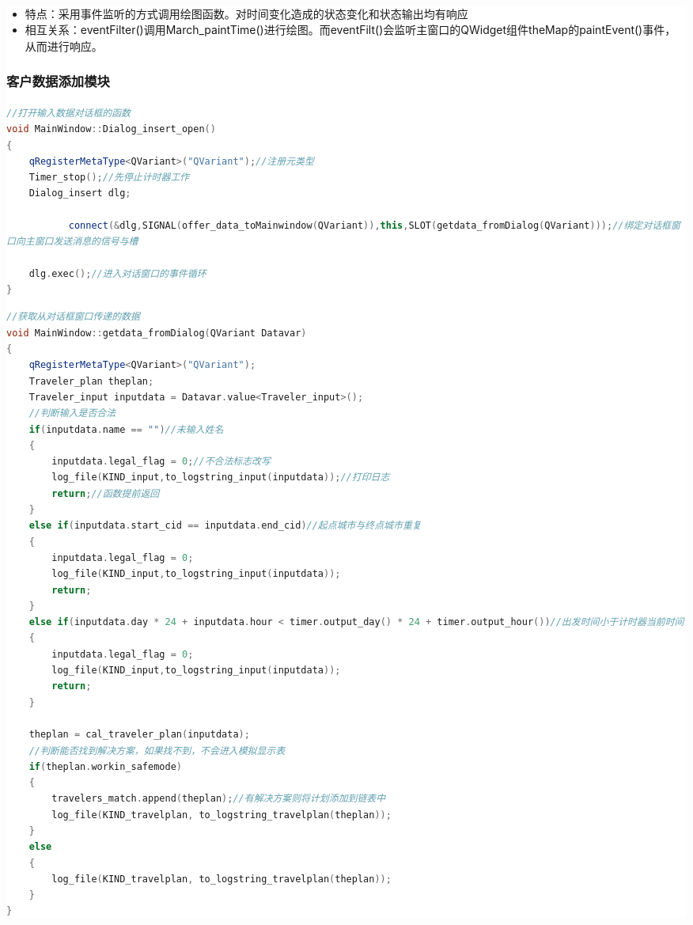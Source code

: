 * 特点：采用事件监听的方式调用绘图函数。对时间变化造成的状态变化和状态输出均有响应
* 相互关系：eventFilter()调用March_paintTime()进行绘图。而eventFilt()会监听主窗口的QWidget组件theMap的paintEvent()事件，从而进行响应。

### 客户数据添加模块

```c++
//打开输入数据对话框的函数
void MainWindow::Dialog_insert_open()
{
    qRegisterMetaType<QVariant>("QVariant");//注册元类型
    Timer_stop();//先停止计时器工作
    Dialog_insert dlg;

           connect(&dlg,SIGNAL(offer_data_toMainwindow(QVariant)),this,SLOT(getdata_fromDialog(QVariant)));//绑定对话框窗口向主窗口发送消息的信号与槽

    dlg.exec();//进入对话窗口的事件循环
}
```

```c++
//获取从对话框窗口传递的数据
void MainWindow::getdata_fromDialog(QVariant Datavar)
{
    qRegisterMetaType<QVariant>("QVariant");
    Traveler_plan theplan;
    Traveler_input inputdata = Datavar.value<Traveler_input>();
    //判断输入是否合法
    if(inputdata.name == "")//未输入姓名
    {
        inputdata.legal_flag = 0;//不合法标志改写
        log_file(KIND_input,to_logstring_input(inputdata));//打印日志
        return;//函数提前返回
    }
    else if(inputdata.start_cid == inputdata.end_cid)//起点城市与终点城市重复
    {
        inputdata.legal_flag = 0;
        log_file(KIND_input,to_logstring_input(inputdata));
        return;
    }
    else if(inputdata.day * 24 + inputdata.hour < timer.output_day() * 24 + timer.output_hour())//出发时间小于计时器当前时间
    {
        inputdata.legal_flag = 0;
        log_file(KIND_input,to_logstring_input(inputdata));
        return;
    }

    theplan = cal_traveler_plan(inputdata);
    //判断能否找到解决方案，如果找不到，不会进入模拟显示表
    if(theplan.workin_safemode)
    {
        travelers_match.append(theplan);//有解决方案则将计划添加到链表中
        log_file(KIND_travelplan, to_logstring_travelplan(theplan));
    }
    else
    {
        log_file(KIND_travelplan, to_logstring_travelplan(theplan));
    }
}
```

